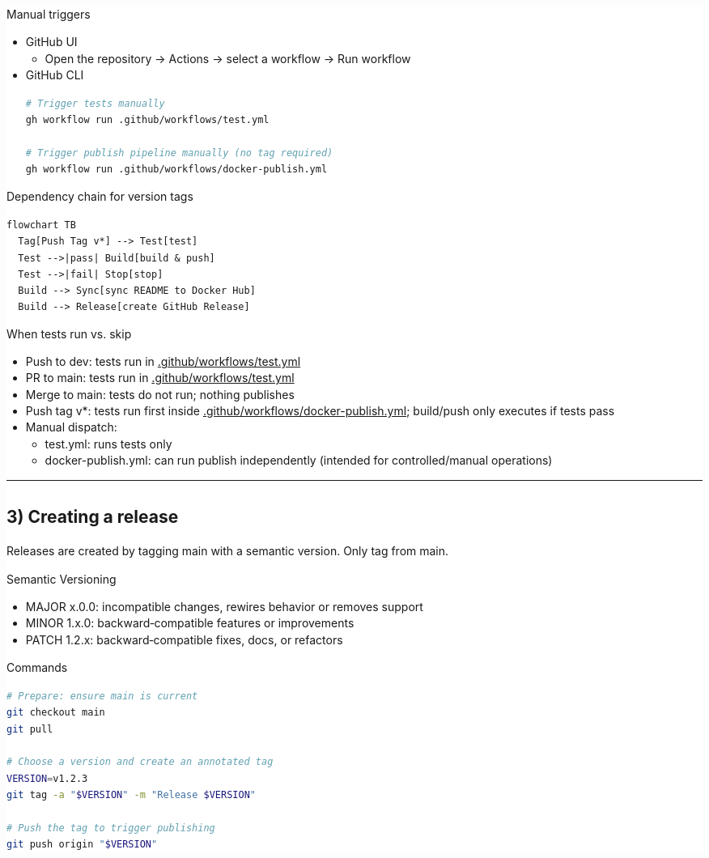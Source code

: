 Manual triggers
- GitHub UI
  - Open the repository → Actions → select a workflow → Run workflow
- GitHub CLI
  ```bash
  # Trigger tests manually
  gh workflow run .github/workflows/test.yml

  # Trigger publish pipeline manually (no tag required)
  gh workflow run .github/workflows/docker-publish.yml
  ```

Dependency chain for version tags
```mermaid
flowchart TB
  Tag[Push Tag v*] --> Test[test]
  Test -->|pass| Build[build & push]
  Test -->|fail| Stop[stop]
  Build --> Sync[sync README to Docker Hub]
  Build --> Release[create GitHub Release]
```

When tests run vs. skip
- Push to dev: tests run in [.github/workflows/test.yml](.github/workflows/test.yml)
- PR to main: tests run in [.github/workflows/test.yml](.github/workflows/test.yml)
- Merge to main: tests do not run; nothing publishes
- Push tag v*: tests run first inside [.github/workflows/docker-publish.yml](.github/workflows/docker-publish.yml); build/push only executes if tests pass
- Manual dispatch:
  - test.yml: runs tests only
  - docker-publish.yml: can run publish independently (intended for controlled/manual operations)

---

## 3) Creating a release

Releases are created by tagging main with a semantic version. Only tag from main.

Semantic Versioning
- MAJOR x.0.0: incompatible changes, rewires behavior or removes support
- MINOR 1.x.0: backward‑compatible features or improvements
- PATCH 1.2.x: backward‑compatible fixes, docs, or refactors

Commands

```bash
# Prepare: ensure main is current
git checkout main
git pull

# Choose a version and create an annotated tag
VERSION=v1.2.3
git tag -a "$VERSION" -m "Release $VERSION"

# Push the tag to trigger publishing
git push origin "$VERSION"
```
